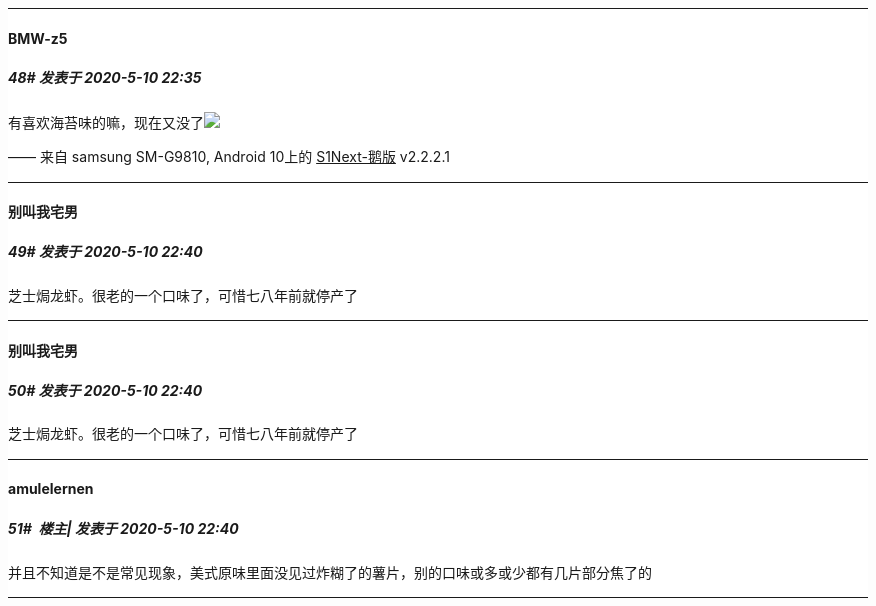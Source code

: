 
-----

####  BMW-z5  
##### 48#       发表于 2020-5-10 22:35




有喜欢海苔味的嘛，现在又没了<img src="https://static.saraba1st.com/image/smiley/face2017/001.png" referrerpolicy="no-referrer">

—— 来自 samsung SM-G9810, Android 10上的 [S1Next-鹅版](https://github.com/ykrank/S1-Next/releases) v2.2.2.1







-----

####  别叫我宅男  
##### 49#       发表于 2020-5-10 22:40




芝士焗龙虾。很老的一个口味了，可惜七八年前就停产了







-----

####  别叫我宅男  
##### 50#       发表于 2020-5-10 22:40




芝士焗龙虾。很老的一个口味了，可惜七八年前就停产了







-----

####  amulelernen  
##### 51#         楼主| 发表于 2020-5-10 22:40




并且不知道是不是常见现象，美式原味里面没见过炸糊了的薯片，别的口味或多或少都有几片部分焦了的







-----
